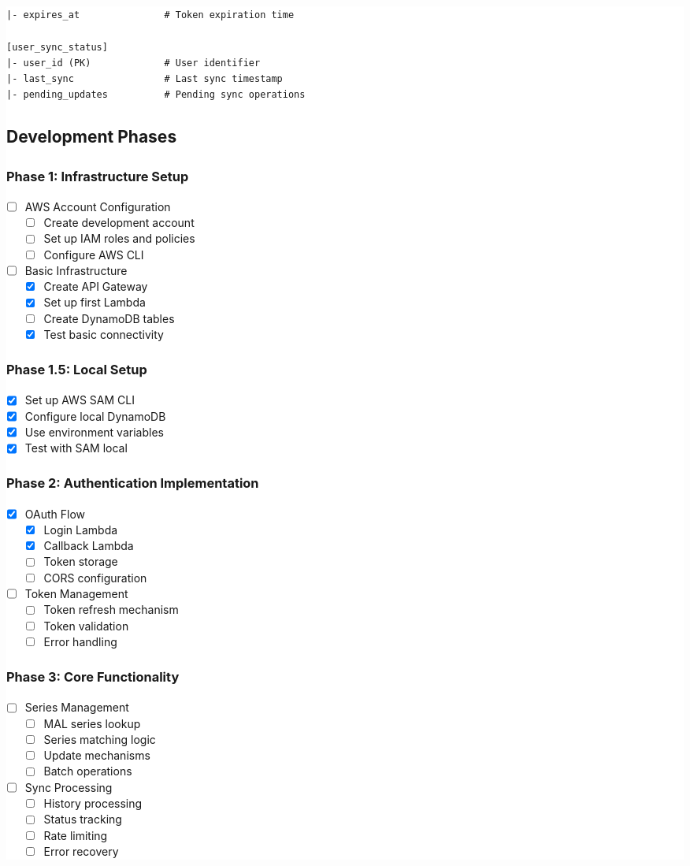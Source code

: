 ```
|- expires_at               # Token expiration time

[user_sync_status]
|- user_id (PK)             # User identifier
|- last_sync                # Last sync timestamp
|- pending_updates          # Pending sync operations
```

## Development Phases

### Phase 1: Infrastructure Setup
- [ ] AWS Account Configuration
  - [ ] Create development account
  - [ ] Set up IAM roles and policies
  - [ ] Configure AWS CLI

- [ ] Basic Infrastructure
  - [x] Create API Gateway
  - [x] Set up first Lambda
  - [ ] Create DynamoDB tables
  - [x] Test basic connectivity

### Phase 1.5: Local Setup
- [x] Set up AWS SAM CLI
- [x] Configure local DynamoDB
- [x] Use environment variables
- [x] Test with SAM local

### Phase 2: Authentication Implementation
- [x] OAuth Flow
  - [x] Login Lambda
  - [x] Callback Lambda
  - [ ] Token storage
  - [ ] CORS configuration

- [ ] Token Management
  - [ ] Token refresh mechanism
  - [ ] Token validation
  - [ ] Error handling

### Phase 3: Core Functionality
- [ ] Series Management
  - [ ] MAL series lookup
  - [ ] Series matching logic
  - [ ] Update mechanisms
  - [ ] Batch operations

- [ ] Sync Processing
  - [ ] History processing
  - [ ] Status tracking
  - [ ] Rate limiting
  - [ ] Error recovery
